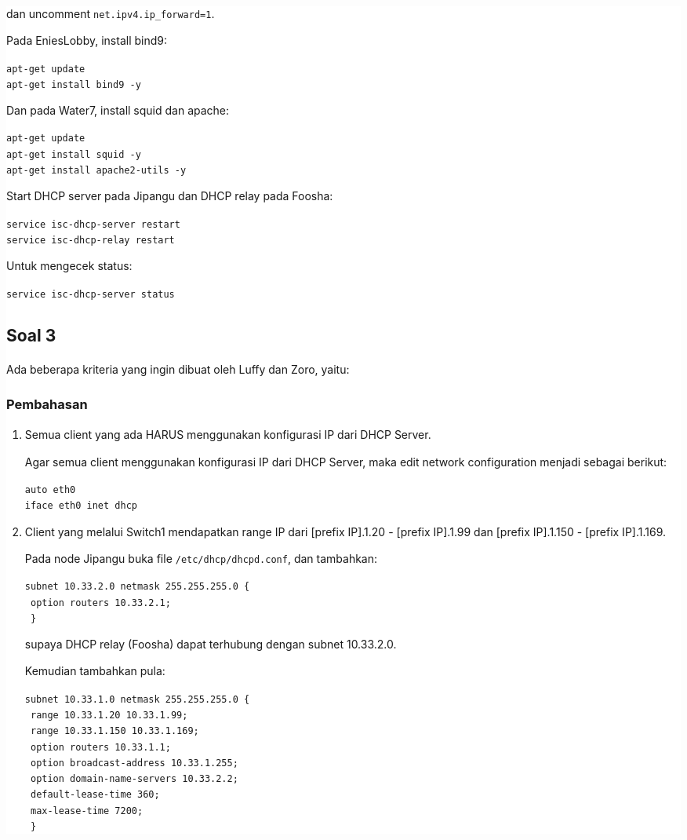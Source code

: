 dan uncomment `net.ipv4.ip_forward=1`.

Pada EniesLobby, install bind9: 

```
apt-get update
apt-get install bind9 -y
```

Dan pada Water7, install squid dan apache:

```
apt-get update
apt-get install squid -y
apt-get install apache2-utils -y
```
Start DHCP server pada Jipangu dan DHCP relay pada Foosha:

```
service isc-dhcp-server restart
service isc-dhcp-relay restart
```

Untuk mengecek status:

```service isc-dhcp-server status```

## **Soal 3**

Ada beberapa kriteria yang ingin dibuat oleh Luffy dan Zoro, yaitu:

### **Pembahasan**
  
1. Semua client yang ada HARUS menggunakan konfigurasi IP dari DHCP Server.

    Agar semua client menggunakan konfigurasi IP dari DHCP Server, maka edit network configuration menjadi sebagai berikut:

    ```
    auto eth0
    iface eth0 inet dhcp
    ```

2. Client yang melalui Switch1 mendapatkan range IP dari [prefix IP].1.20 - [prefix IP].1.99 dan [prefix IP].1.150 - [prefix IP].1.169.
   
   Pada node Jipangu buka file `/etc/dhcp/dhcpd.conf`, dan tambahkan:

   ```
   subnet 10.33.2.0 netmask 255.255.255.0 {
    option routers 10.33.2.1;
    }
   ```
   supaya DHCP relay (Foosha) dapat terhubung dengan subnet 10.33.2.0.

   Kemudian tambahkan pula:

   ```
   subnet 10.33.1.0 netmask 255.255.255.0 {
    range 10.33.1.20 10.33.1.99;
    range 10.33.1.150 10.33.1.169;
    option routers 10.33.1.1;
    option broadcast-address 10.33.1.255;
    option domain-name-servers 10.33.2.2;
    default-lease-time 360;
    max-lease-time 7200;
    }
    ```
